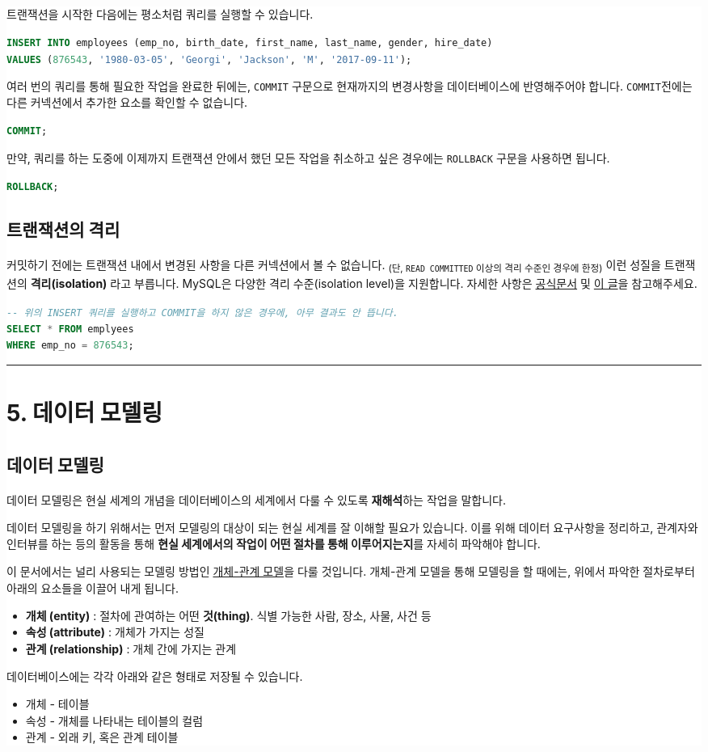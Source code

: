 트랜잭션을 시작한 다음에는 평소처럼 쿼리를 실행할 수 있습니다.

```sql
INSERT INTO employees (emp_no, birth_date, first_name, last_name, gender, hire_date)
VALUES (876543, '1980-03-05', 'Georgi', 'Jackson', 'M', '2017-09-11');
```

여러 번의 쿼리를 통해 필요한 작업을 완료한 뒤에는, `COMMIT` 구문으로 현재까지의 변경사항을 데이터베이스에 반영해주어야 합니다.
`COMMIT`전에는 다른 커넥션에서 추가한 요소를 확인할 수 없습니다.

```sql
COMMIT;
```

만약, 쿼리를 하는 도중에 이제까지 트랜잭션 안에서 했던 모든 작업을 취소하고 싶은 경우에는 `ROLLBACK` 구문을 사용하면 됩니다.

```sql
ROLLBACK;
```

## 트랜잭션의 격리

커밋하기 전에는 트랜잭션 내에서 변경된 사항을 다른 커넥션에서 볼 수 없습니다. <sub>(단, `READ COMMITTED` 이상의 격리 수준인 경우에 한정)</sub> 이런 성질을 트랜잭션의 **격리(isolation)** 라고 부릅니다. MySQL은 다양한 격리 수준(isolation level)을 지원합니다. 자세한 사항은 [공식문서](https://dev.mysql.com/doc/refman/5.7/en/innodb-transaction-isolation-levels.html) 및 [이 글](http://hyunki1019.tistory.com/111)을 참고해주세요.

```sql
-- 위의 INSERT 쿼리를 실행하고 COMMIT을 하지 않은 경우에, 아무 결과도 안 뜹니다.
SELECT * FROM emplyees
WHERE emp_no = 876543;
```
---  
# 5. 데이터 모델링  
## 데이터 모델링

데이터 모델링은 현실 세계의 개념을 데이터베이스의 세계에서 다룰 수 있도록 **재해석**하는 작업을 말합니다.

데이터 모델링을 하기 위해서는 먼저 모델링의 대상이 되는 현실 세계를 잘 이해할 필요가 있습니다.
이를 위해 데이터 요구사항을 정리하고, 관계자와 인터뷰를 하는 등의 활동을 통해
**현실 세계에서의 작업이 어떤 절차를 통해 이루어지는지**를 자세히 파악해야 합니다.

이 문서에서는 널리 사용되는 모델링 방법인 [개체-관계 모델](https://ko.wikipedia.org/wiki/%EA%B0%9C%EC%B2%B4-%EA%B4%80%EA%B3%84_%EB%AA%A8%EB%8D%B8)을 다룰 것입니다.
개체-관계 모델을 통해 모델링을 할 때에는, 위에서 파악한 절차로부터 아래의 요소들을 이끌어 내게 됩니다.

- **개체 (entity)** : 절차에 관여하는 어떤 **것(thing)**. 식별 가능한 사람, 장소, 사물, 사건 등
- **속성 (attribute)** : 개체가 가지는 성질
- **관계 (relationship)** : 개체 간에 가지는 관계

데이터베이스에는 각각 아래와 같은 형태로 저장될 수 있습니다.

- 개체 - 테이블
- 속성 - 개체를 나타내는 테이블의 컬럼
- 관계 - 외래 키, 혹은 관계 테이블
